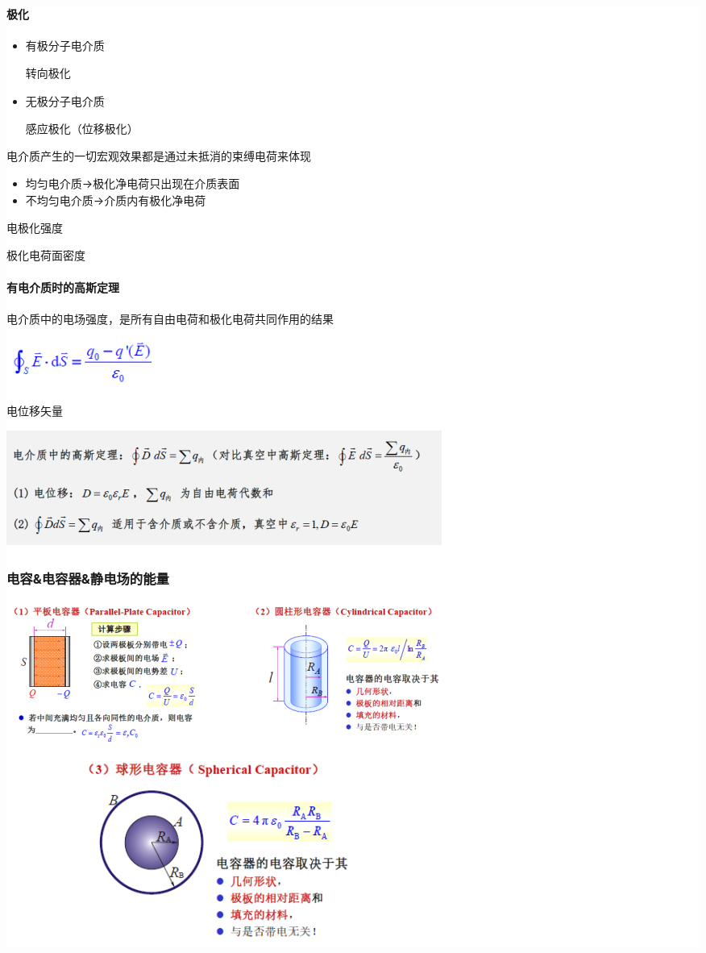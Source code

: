 #### 极化

* 有极分子电介质

  转向极化

* 无极分子电介质

  感应极化（位移极化）

电介质产生的一切宏观效果都是通过未抵消的束缚电荷来体现

* 均匀电介质->极化净电荷只出现在介质表面
* 不均匀电介质->介质内有极化净电荷

电极化强度

极化电荷面密度

#### 有电介质时的高斯定理

电介质中的电场强度，是所有自由电荷和极化电荷共同作用的结果

![](/images/2019-06-24/9.png)

电位移矢量

![](/images/2019-06-24/10.png)

### 电容&电容器&静电场的能量

![](/images/2019-06-24/11.png)

